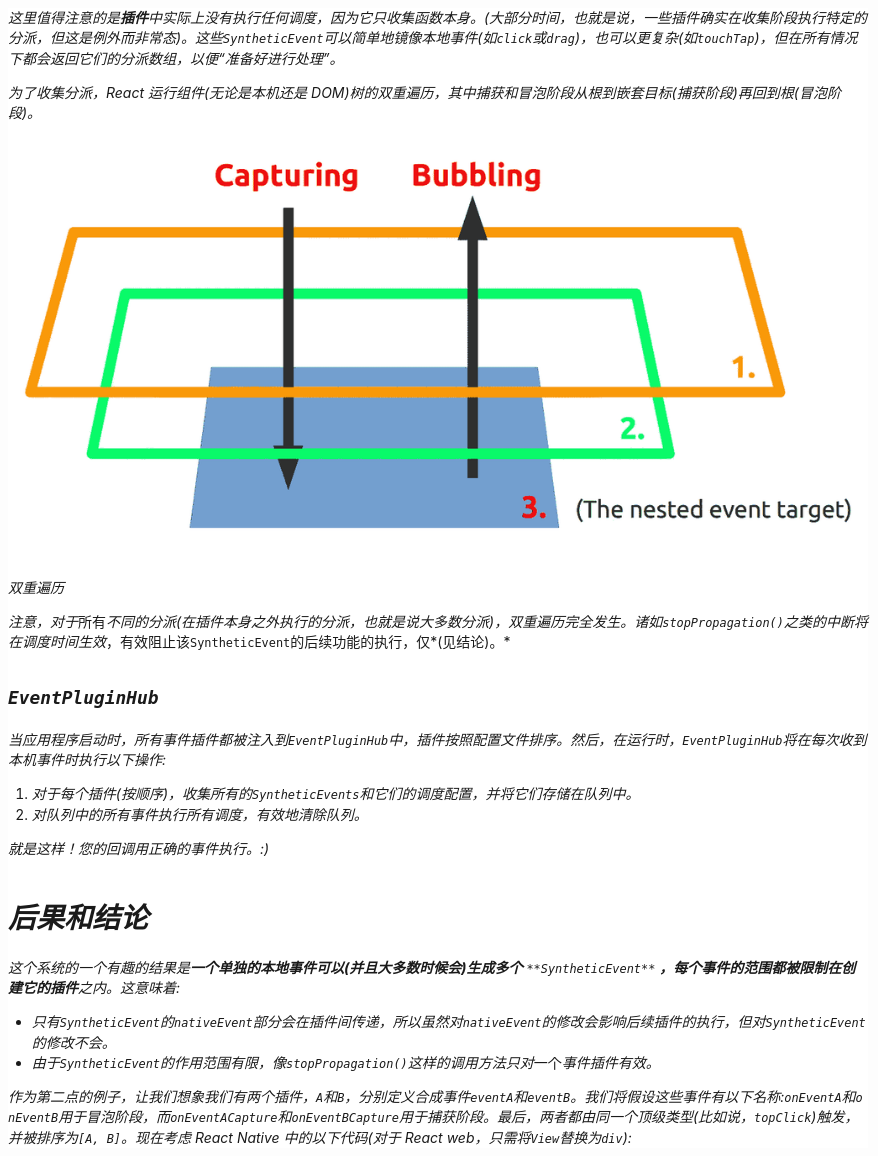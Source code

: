 *这里值得注意的是**插件**中实际上没有执行任何调度，因为它只收集函数本身。(大部分时间，也就是说，一些插件确实在收集阶段执行特定的分派，但这是例外而非常态)。这些`SyntheticEvent`可以简单地镜像本地事件(如`click`或`drag`)，也可以更复杂(如`touchTap`)，但在所有情况下都会返回它们的分派数组，以便“准备好进行处理”。*

*为了收集分派，React 运行组件(无论是本机还是 DOM)树的双重遍历，其中捕获和冒泡阶段从根到嵌套目标(捕获阶段)再回到根(冒泡阶段)。*

*![](img/04fc463824c93050855d27f9023f1967.png)*

*双重遍历*

*注意，对于*所有*不同的分派(在插件本身之外执行的分派，也就是说大多数分派)，双重遍历完全发生。诸如`stopPropagation()`之类的中断将在调度时间生效*，有效阻止该`SyntheticEvent`的后续功能的执行，仅*(见结论)。*

## *`EventPluginHub`*

*当应用程序启动时，所有事件插件都被注入到`EventPluginHub`中，插件按照配置文件排序。然后，在运行时，`EventPluginHub`将在每次收到本机事件时执行以下操作:*

1.  *对于每个插件(按顺序)，收集所有的`SyntheticEvents`和它们的调度配置，并将它们存储在队列中。*
2.  *对队列中的所有事件执行所有调度，有效地清除队列。*

*就是这样！您的回调用正确的事件执行。:)*

# *后果和结论*

*这个系统的一个有趣的结果是**一个单独的本地事件可以(并且大多数时候会)生成多个** `**SyntheticEvent**` **，每个事件的范围都被限制在创建它的插件**之内。这意味着:*

*   *只有`SyntheticEvent`的`nativeEvent`部分会在插件间传递，所以虽然对`nativeEvent`的修改会影响后续插件的执行，但对`SyntheticEvent`的修改不会。*
*   *由于`SyntheticEvent`的作用范围有限，像`stopPropagation()`这样的调用方法只对*一个*事件插件有效。*

*作为第二点的例子，让我们想象我们有两个插件，`A`和`B`，分别定义合成事件`eventA`和`eventB`。我们将假设这些事件有以下名称:`onEventA`和`onEventB`用于冒泡阶段，而`onEventACapture`和`onEventBCapture`用于捕获阶段。最后，两者都由同一个顶级类型(比如说，`topClick`)触发，并被排序为`[A, B]`。现在考虑 React Native 中的以下代码(对于 React web，只需将`View`替换为`div`):*
